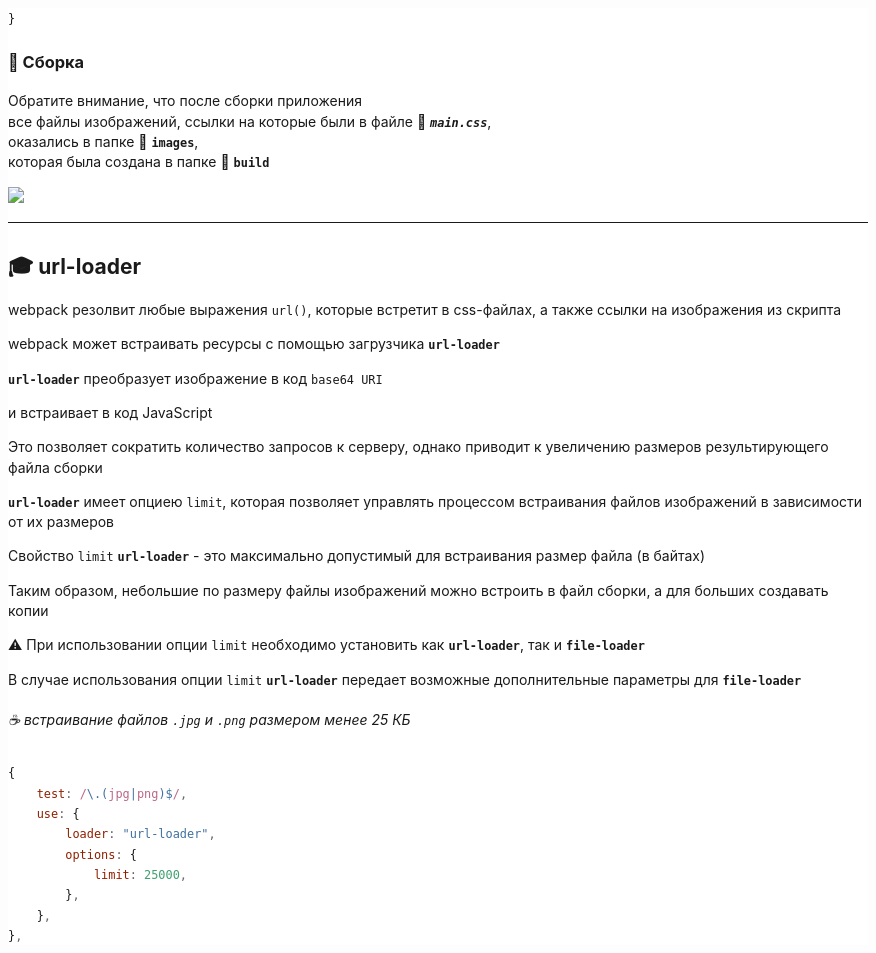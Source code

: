 ```javascript
}
```

### 🔨 Сборка

Обратите внимание, что после сборки приложения<br/>
все файлы изображений, ссылки на которые были в файле :pencil: **_`main.css`_**,<br/>
оказались в папке :open_file_folder: **`images`**,<br/>
которая была создана в папке :open_file_folder: **`build`**

![](https://lh6.googleusercontent.com/FLcLBZEePLxKPVswXVtkXHofTK2I1wShlFTaWFenTxPXaZRzf1yPSyX8S8mF_sonwERGkos305ZJssSk6Yz04nwPhwK8BVz2jg87eOicg479pjgNiVesfU2x4UH8mOaWJshcN-pZLewfgLI)

***

## :mortar_board: url-loader

webpack резолвит любые выражения `url()`, которые встретит в css-файлах, а также ссылки на изображения из скрипта

webpack может встраивать ресурсы с помощью загрузчика **`url-loader`**

**`url-loader`** преобразует изображение в код `base64 URI`

и встраивает в код JavaScript

Это позволяет сократить количество запросов к серверу, однако приводит к увеличению размеров результирующего файла сборки

**`url-loader`** имеет опциею `limit`, которая позволяет управлять процессом встраивания файлов изображений в зависимости от их размеров

Свойство `limit` **`url-loader`** - это максимально допустимый для встраивания размер файла (в байтах)

Таким образом, небольшие по размеру файлы изображений можно встроить в файл сборки, а для больших создавать копии

:warning: При использовании опции `limit` необходимо установить как **`url-loader`**, так и **`file-loader`**

В случае использования опции `limit` **`url-loader`** передает возможные дополнительные параметры для **`file-loader`**

###### :coffee: встраивание файлов `.jpg` и `.png` размером менее 25 КБ

```javascript
{
    test: /\.(jpg|png)$/,
    use: {
        loader: "url-loader",
        options: {
            limit: 25000,
        },
    },
},
```
